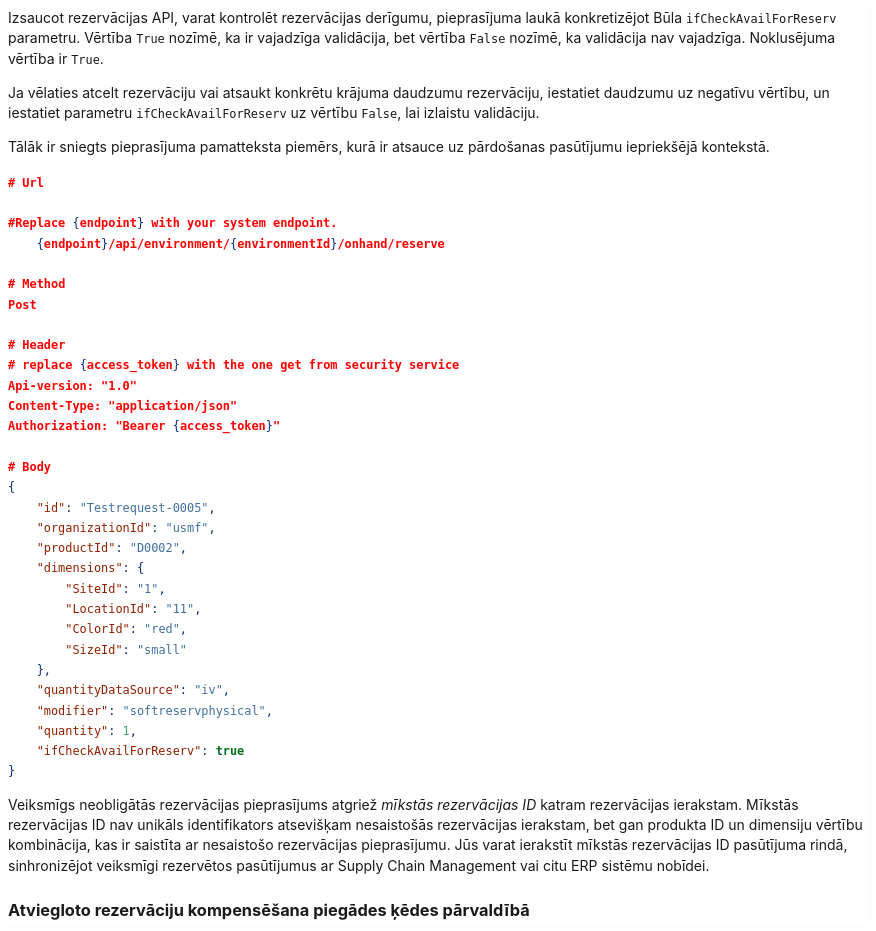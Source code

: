 Izsaucot rezervācijas API, varat kontrolēt rezervācijas derīgumu, pieprasījuma laukā konkretizējot Būla `ifCheckAvailForReserv` parametru. Vērtība `True` nozīmē, ka ir vajadzīga validācija, bet vērtība `False` nozīmē, ka validācija nav vajadzīga. Noklusējuma vērtība ir `True`.

Ja vēlaties atcelt rezervāciju vai atsaukt konkrētu krājuma daudzumu rezervāciju, iestatiet daudzumu uz negatīvu vērtību, un iestatiet parametru `ifCheckAvailForReserv` uz vērtību `False`, lai izlaistu validāciju.

Tālāk ir sniegts pieprasījuma pamatteksta piemērs, kurā ir atsauce uz pārdošanas pasūtījumu iepriekšējā kontekstā.

```json
# Url

#Replace {endpoint} with your system endpoint.
    {endpoint}/api/environment/{environmentId}/onhand/reserve

# Method
Post

# Header
# replace {access_token} with the one get from security service
Api-version: "1.0"
Content-Type: "application/json"
Authorization: "Bearer {access_token}"

# Body
{
    "id": "Testrequest-0005",
    "organizationId": "usmf",
    "productId": "D0002",
    "dimensions": {
        "SiteId": "1",
        "LocationId": "11",
        "ColorId": "red",
        "SizeId": "small"
    },
    "quantityDataSource": "iv",
    "modifier": "softreservphysical",
    "quantity": 1,
    "ifCheckAvailForReserv": true
}
```

Veiksmīgs neobligātās rezervācijas pieprasījums atgriež *mīkstās rezervācijas ID* katram rezervācijas ierakstam. Mīkstās rezervācijas ID nav unikāls identifikators atsevišķam nesaistošās rezervācijas ierakstam, bet gan produkta ID un dimensiju vērtību kombinācija, kas ir saistīta ar nesaistošo rezervācijas pieprasījumu. Jūs varat ierakstīt mīkstās rezervācijas ID pasūtījuma rindā, sinhronizējot veiksmīgi rezervētos pasūtījumus ar Supply Chain Management vai citu ERP sistēmu nobīdei.

### <a name="offset-soft-reservations-in-supply-chain-management"></a><a name="offset-scm"></a> Atviegloto rezervāciju kompensēšana piegādes ķēdes pārvaldībā
